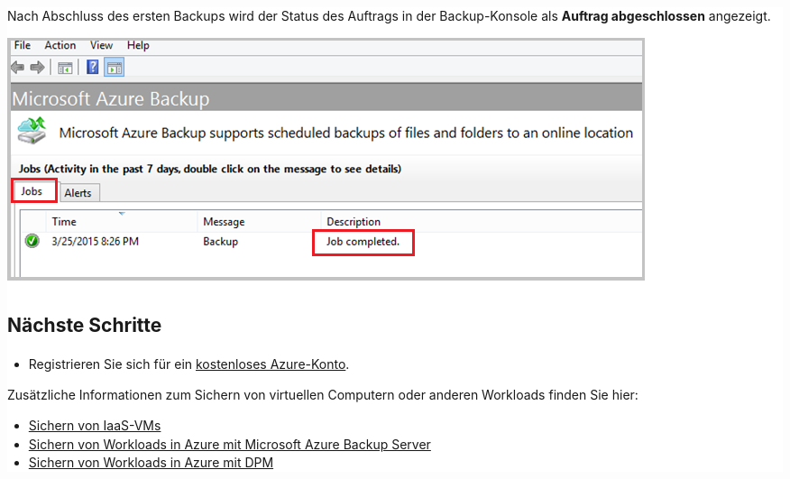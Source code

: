 Nach Abschluss des ersten Backups wird der Status des Auftrags in der Backup-Konsole als **Auftrag abgeschlossen** angezeigt.

![Abgeschlossen](./media/backup-configure-vault-classic/ircomplete.png)

## <a name="next-steps"></a>Nächste Schritte
* Registrieren Sie sich für ein [kostenloses Azure-Konto](https://azure.microsoft.com/free/).

Zusätzliche Informationen zum Sichern von virtuellen Computern oder anderen Workloads finden Sie hier:

* [Sichern von IaaS-VMs](backup-azure-vms-prepare.md)
* [Sichern von Workloads in Azure mit Microsoft Azure Backup Server](backup-azure-microsoft-azure-backup.md)
* [Sichern von Workloads in Azure mit DPM](backup-azure-dpm-introduction.md)
